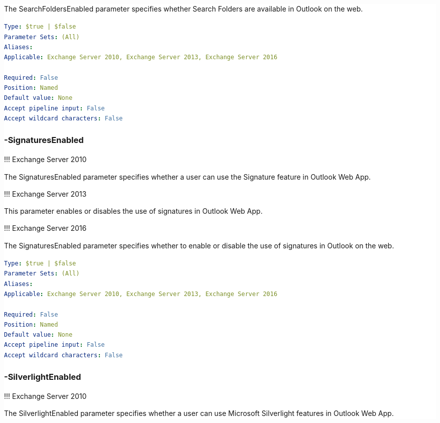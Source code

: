 The SearchFoldersEnabled parameter specifies whether Search Folders are available in Outlook on the web.



```yaml
Type: $true | $false
Parameter Sets: (All)
Aliases:
Applicable: Exchange Server 2010, Exchange Server 2013, Exchange Server 2016

Required: False
Position: Named
Default value: None
Accept pipeline input: False
Accept wildcard characters: False
```

### -SignaturesEnabled
!!! Exchange Server 2010

The SignaturesEnabled parameter specifies whether a user can use the Signature feature in Outlook Web App.



!!! Exchange Server 2013

This parameter enables or disables the use of signatures in Outlook Web App.



!!! Exchange Server 2016

The SignaturesEnabled parameter specifies whether to enable or disable the use of signatures in Outlook on the web.



```yaml
Type: $true | $false
Parameter Sets: (All)
Aliases:
Applicable: Exchange Server 2010, Exchange Server 2013, Exchange Server 2016

Required: False
Position: Named
Default value: None
Accept pipeline input: False
Accept wildcard characters: False
```

### -SilverlightEnabled
!!! Exchange Server 2010

The SilverlightEnabled parameter specifies whether a user can use Microsoft Silverlight features in Outlook Web App.

